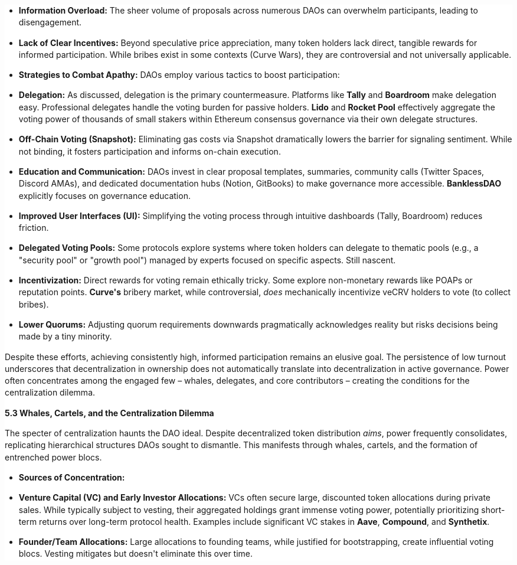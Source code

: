 *   **Information Overload:** The sheer volume of proposals across numerous DAOs can overwhelm participants, leading to disengagement.

*   **Lack of Clear Incentives:** Beyond speculative price appreciation, many token holders lack direct, tangible rewards for informed participation. While bribes exist in some contexts (Curve Wars), they are controversial and not universally applicable.

*   **Strategies to Combat Apathy:** DAOs employ various tactics to boost participation:

*   **Delegation:** As discussed, delegation is the primary countermeasure. Platforms like **Tally** and **Boardroom** make delegation easy. Professional delegates handle the voting burden for passive holders. **Lido** and **Rocket Pool** effectively aggregate the voting power of thousands of small stakers within Ethereum consensus governance via their own delegate structures.

*   **Off-Chain Voting (Snapshot):** Eliminating gas costs via Snapshot dramatically lowers the barrier for signaling sentiment. While not binding, it fosters participation and informs on-chain execution.

*   **Education and Communication:** DAOs invest in clear proposal templates, summaries, community calls (Twitter Spaces, Discord AMAs), and dedicated documentation hubs (Notion, GitBooks) to make governance more accessible. **BanklessDAO** explicitly focuses on governance education.

*   **Improved User Interfaces (UI):** Simplifying the voting process through intuitive dashboards (Tally, Boardroom) reduces friction.

*   **Delegated Voting Pools:** Some protocols explore systems where token holders can delegate to thematic pools (e.g., a "security pool" or "growth pool") managed by experts focused on specific aspects. Still nascent.

*   **Incentivization:** Direct rewards for voting remain ethically tricky. Some explore non-monetary rewards like POAPs or reputation points. **Curve's** bribery market, while controversial, *does* mechanically incentivize veCRV holders to vote (to collect bribes).

*   **Lower Quorums:** Adjusting quorum requirements downwards pragmatically acknowledges reality but risks decisions being made by a tiny minority.

Despite these efforts, achieving consistently high, informed participation remains an elusive goal. The persistence of low turnout underscores that decentralization in ownership does not automatically translate into decentralization in active governance. Power often concentrates among the engaged few – whales, delegates, and core contributors – creating the conditions for the centralization dilemma.

**5.3 Whales, Cartels, and the Centralization Dilemma**

The specter of centralization haunts the DAO ideal. Despite decentralized token distribution *aims*, power frequently consolidates, replicating hierarchical structures DAOs sought to dismantle. This manifests through whales, cartels, and the formation of entrenched power blocs.

*   **Sources of Concentration:**

*   **Venture Capital (VC) and Early Investor Allocations:** VCs often secure large, discounted token allocations during private sales. While typically subject to vesting, their aggregated holdings grant immense voting power, potentially prioritizing short-term returns over long-term protocol health. Examples include significant VC stakes in **Aave**, **Compound**, and **Synthetix**.

*   **Founder/Team Allocations:** Large allocations to founding teams, while justified for bootstrapping, create influential voting blocs. Vesting mitigates but doesn't eliminate this over time.
